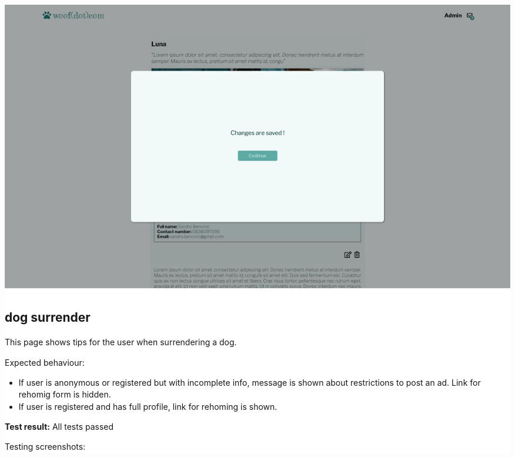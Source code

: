 ![example35](/static/documentation/testing/images/068.webp)

## dog surrender

This page shows tips for the user when surrendering a dog.

Expected behaviour:

* If user is anonymous or registered but with incomplete info, message is shown about restrictions to post an ad. Link for rehomig form is hidden.
* If user is registered and has full profile, link for rehoming is shown.

**Test result:** All tests passed

Testing screenshots:
